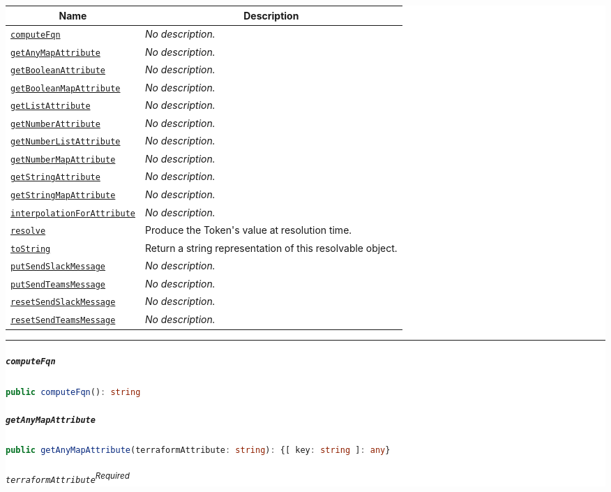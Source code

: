 | **Name** | **Description** |
| --- | --- |
| <code><a href="#@cdktf/provider-datadog.onCallTeamRoutingRules.OnCallTeamRoutingRulesRuleActionOutputReference.computeFqn">computeFqn</a></code> | *No description.* |
| <code><a href="#@cdktf/provider-datadog.onCallTeamRoutingRules.OnCallTeamRoutingRulesRuleActionOutputReference.getAnyMapAttribute">getAnyMapAttribute</a></code> | *No description.* |
| <code><a href="#@cdktf/provider-datadog.onCallTeamRoutingRules.OnCallTeamRoutingRulesRuleActionOutputReference.getBooleanAttribute">getBooleanAttribute</a></code> | *No description.* |
| <code><a href="#@cdktf/provider-datadog.onCallTeamRoutingRules.OnCallTeamRoutingRulesRuleActionOutputReference.getBooleanMapAttribute">getBooleanMapAttribute</a></code> | *No description.* |
| <code><a href="#@cdktf/provider-datadog.onCallTeamRoutingRules.OnCallTeamRoutingRulesRuleActionOutputReference.getListAttribute">getListAttribute</a></code> | *No description.* |
| <code><a href="#@cdktf/provider-datadog.onCallTeamRoutingRules.OnCallTeamRoutingRulesRuleActionOutputReference.getNumberAttribute">getNumberAttribute</a></code> | *No description.* |
| <code><a href="#@cdktf/provider-datadog.onCallTeamRoutingRules.OnCallTeamRoutingRulesRuleActionOutputReference.getNumberListAttribute">getNumberListAttribute</a></code> | *No description.* |
| <code><a href="#@cdktf/provider-datadog.onCallTeamRoutingRules.OnCallTeamRoutingRulesRuleActionOutputReference.getNumberMapAttribute">getNumberMapAttribute</a></code> | *No description.* |
| <code><a href="#@cdktf/provider-datadog.onCallTeamRoutingRules.OnCallTeamRoutingRulesRuleActionOutputReference.getStringAttribute">getStringAttribute</a></code> | *No description.* |
| <code><a href="#@cdktf/provider-datadog.onCallTeamRoutingRules.OnCallTeamRoutingRulesRuleActionOutputReference.getStringMapAttribute">getStringMapAttribute</a></code> | *No description.* |
| <code><a href="#@cdktf/provider-datadog.onCallTeamRoutingRules.OnCallTeamRoutingRulesRuleActionOutputReference.interpolationForAttribute">interpolationForAttribute</a></code> | *No description.* |
| <code><a href="#@cdktf/provider-datadog.onCallTeamRoutingRules.OnCallTeamRoutingRulesRuleActionOutputReference.resolve">resolve</a></code> | Produce the Token's value at resolution time. |
| <code><a href="#@cdktf/provider-datadog.onCallTeamRoutingRules.OnCallTeamRoutingRulesRuleActionOutputReference.toString">toString</a></code> | Return a string representation of this resolvable object. |
| <code><a href="#@cdktf/provider-datadog.onCallTeamRoutingRules.OnCallTeamRoutingRulesRuleActionOutputReference.putSendSlackMessage">putSendSlackMessage</a></code> | *No description.* |
| <code><a href="#@cdktf/provider-datadog.onCallTeamRoutingRules.OnCallTeamRoutingRulesRuleActionOutputReference.putSendTeamsMessage">putSendTeamsMessage</a></code> | *No description.* |
| <code><a href="#@cdktf/provider-datadog.onCallTeamRoutingRules.OnCallTeamRoutingRulesRuleActionOutputReference.resetSendSlackMessage">resetSendSlackMessage</a></code> | *No description.* |
| <code><a href="#@cdktf/provider-datadog.onCallTeamRoutingRules.OnCallTeamRoutingRulesRuleActionOutputReference.resetSendTeamsMessage">resetSendTeamsMessage</a></code> | *No description.* |

---

##### `computeFqn` <a name="computeFqn" id="@cdktf/provider-datadog.onCallTeamRoutingRules.OnCallTeamRoutingRulesRuleActionOutputReference.computeFqn"></a>

```typescript
public computeFqn(): string
```

##### `getAnyMapAttribute` <a name="getAnyMapAttribute" id="@cdktf/provider-datadog.onCallTeamRoutingRules.OnCallTeamRoutingRulesRuleActionOutputReference.getAnyMapAttribute"></a>

```typescript
public getAnyMapAttribute(terraformAttribute: string): {[ key: string ]: any}
```

###### `terraformAttribute`<sup>Required</sup> <a name="terraformAttribute" id="@cdktf/provider-datadog.onCallTeamRoutingRules.OnCallTeamRoutingRulesRuleActionOutputReference.getAnyMapAttribute.parameter.terraformAttribute"></a>
